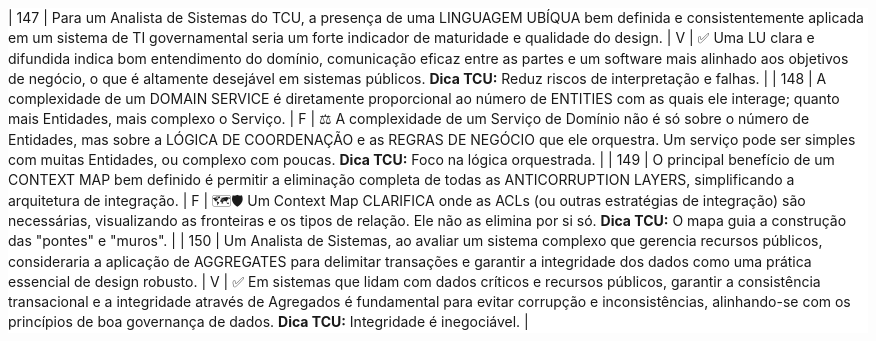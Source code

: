 | 147 | Para um Analista de Sistemas do TCU, a presença de uma LINGUAGEM UBÍQUA bem definida e consistentemente aplicada em um sistema de TI governamental seria um forte indicador de maturidade e qualidade do design.                                                                                                                                                                                                                                                                                                                                                                                                                                                                         | V        | ✅ Uma LU clara e difundida indica bom entendimento do domínio, comunicação eficaz entre as partes e um software mais alinhado aos objetivos de negócio, o que é altamente desejável em sistemas públicos. **Dica TCU:** Reduz riscos de interpretação e falhas.                                                                                                                                                                                                                                                                                   |
| 148 | A complexidade de um DOMAIN SERVICE é diretamente proporcional ao número de ENTITIES com as quais ele interage; quanto mais Entidades, mais complexo o Serviço.                                                                                                                                                                                                                                                                                                                                                                                                                                                                                                                          | F        | ⚖️ A complexidade de um Serviço de Domínio não é só sobre o número de Entidades, mas sobre a LÓGICA DE COORDENAÇÃO e as REGRAS DE NEGÓCIO que ele orquestra. Um serviço pode ser simples com muitas Entidades, ou complexo com poucas. **Dica TCU:** Foco na lógica orquestrada.                                                                                                                                                                                                                                                                  |
| 149 | O principal benefício de um CONTEXT MAP bem definido é permitir a eliminação completa de todas as ANTICORRUPTION LAYERS, simplificando a arquitetura de integração.                                                                                                                                                                                                                                                                                                                                                                                                                                                                                                                      | F        | 🗺️🛡️ Um Context Map CLARIFICA onde as ACLs (ou outras estratégias de integração) são necessárias, visualizando as fronteiras e os tipos de relação. Ele não as elimina por si só. **Dica TCU:** O mapa guia a construção das "pontes" e "muros".                                                                                                                                                                                                                                                                                                |
| 150 | Um Analista de Sistemas, ao avaliar um sistema complexo que gerencia recursos públicos, consideraria a aplicação de AGGREGATES para delimitar transações e garantir a integridade dos dados como uma prática essencial de design robusto.                                                                                                                                                                                                                                                                                                                                                                                                                                                | V        | ✅ Em sistemas que lidam com dados críticos e recursos públicos, garantir a consistência transacional e a integridade através de Agregados é fundamental para evitar corrupção e inconsistências, alinhando-se com os princípios de boa governança de dados. **Dica TCU:** Integridade é inegociável.                                                                                                                                                                                                                                              |
